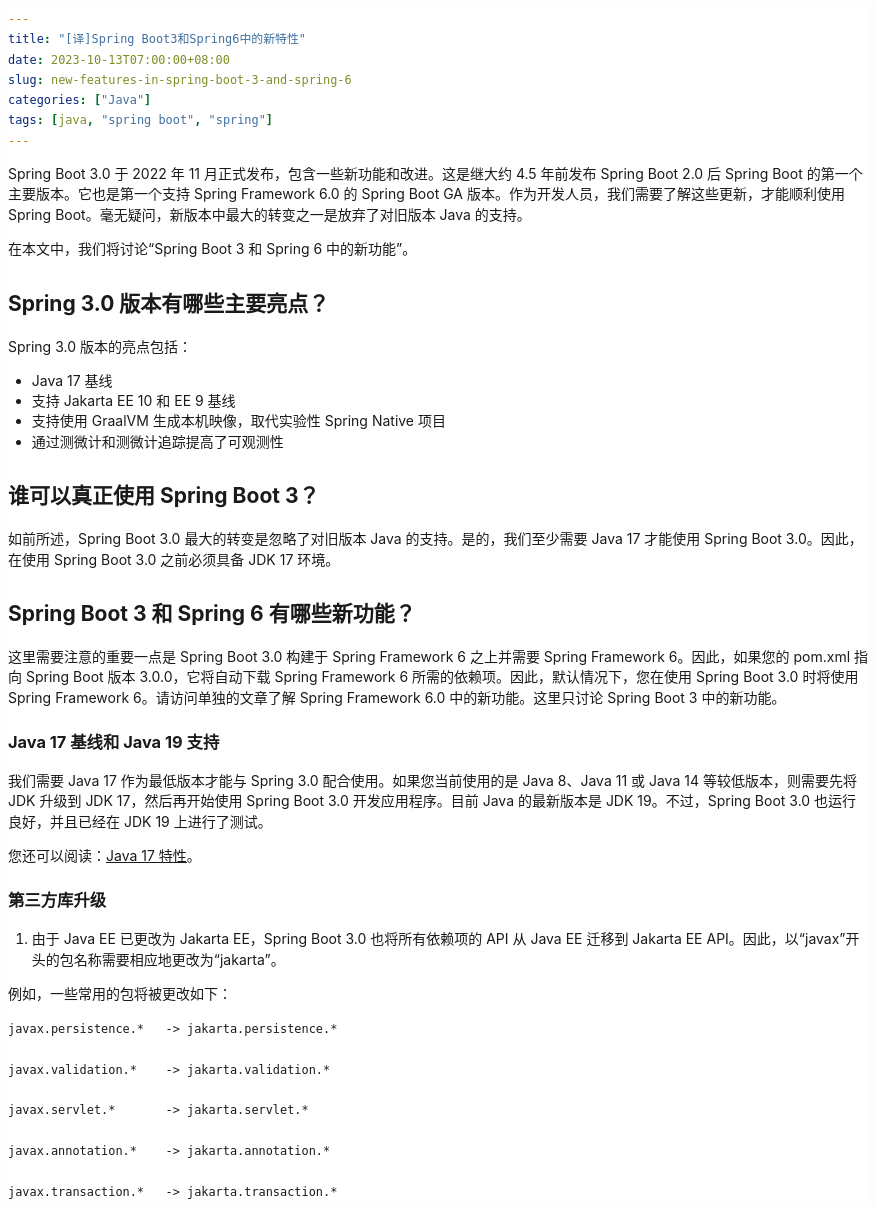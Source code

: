 ```yaml
---
title: "[译]Spring Boot3和Spring6中的新特性"
date: 2023-10-13T07:00:00+08:00
slug: new-features-in-spring-boot-3-and-spring-6
categories: ["Java"]
tags: [java, "spring boot", "spring"]
---
```


Spring Boot 3.0 于 2022 年 11 月正式发布，包含一些新功能和改进。这是继大约 4.5 年前发布 Spring Boot 2.0 后 Spring Boot 的第一个主要版本。它也是第一个支持 Spring Framework 6.0 的 Spring Boot GA 版本。作为开发人员，我们需要了解这些更新，才能顺利使用 Spring Boot。毫无疑问，新版本中最大的转变之一是放弃了对旧版本 Java 的支持。

在本文中，我们将讨论“Spring Boot 3 和 Spring 6 中的新功能”。

## Spring 3.0 版本有哪些主要亮点？

Spring 3.0 版本的亮点包括：

- Java 17 基线
- 支持 Jakarta EE 10 和 EE 9 基线
- 支持使用 GraalVM 生成本机映像，取代实验性 Spring Native 项目
- 通过测微计和测微计追踪提高了可观测性

## 谁可以真正使用 Spring Boot 3？

如前所述，Spring Boot 3.0 最大的转变是忽略了对旧版本 Java 的支持。是的，我们至少需要 Java 17 才能使用 Spring Boot 3.0。因此，在使用 Spring Boot 3.0 之前必须具备 JDK 17 环境。

## Spring Boot 3 和 Spring 6 有哪些新功能？

这里需要注意的重要一点是 Spring Boot 3.0 构建于 Spring Framework 6 之上并需要 Spring Framework 6。因此，如果您的 pom.xml 指向 Spring Boot 版本 3.0.0，它将自动下载 Spring Framework 6 所需的依赖项。因此，默认情况下，您在使用 Spring Boot 3.0 时将使用 Spring Framework 6。请访问单独的文章了解 Spring Framework 6.0 中的新功能。这里只讨论 Spring Boot 3 中的新功能。

### Java 17 基线和 Java 19 支持

我们需要 Java 17 作为最低版本才能与 Spring 3.0 配合使用。如果您当前使用的是 Java 8、Java 11 或 Java 14 等较低版本，则需要先将 JDK 升级到 JDK 17，然后再开始使用 Spring Boot 3.0 开发应用程序。目前 Java 的最新版本是 JDK 19。不过，Spring Boot 3.0 也运行良好，并且已经在 JDK 19 上进行了测试。

您还可以阅读：[Java 17 特性](https://javatechonline.com/java-17-features/)。

### 第三方库升级

1. 由于 Java EE 已更改为 Jakarta EE，Spring Boot 3.0 也将所有依赖项的 API 从 Java EE 迁移到 Jakarta EE API。因此，以“javax”开头的包名称需要相应地更改为“jakarta”。

例如，一些常用的包将被更改如下：

```
javax.persistence.*   -> jakarta.persistence.*

javax.validation.*    -> jakarta.validation.*

javax.servlet.*       -> jakarta.servlet.*

javax.annotation.*    -> jakarta.annotation.*

javax.transaction.*   -> jakarta.transaction.*
```

